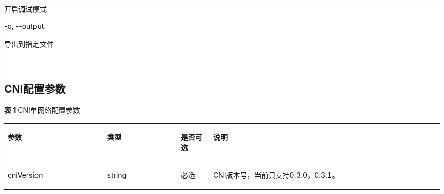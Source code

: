 <td class="cellrowborder" valign="top"><p id="zh-cn_topic_0189976507_p771354351120"><a name="zh-cn_topic_0189976507_p771354351120"></a><a name="zh-cn_topic_0189976507_p771354351120"></a>开启调试模式</p>
</td>
</tr>
<tr id="zh-cn_topic_0189976507_row571384310116"><td class="cellrowborder" valign="top"><p id="zh-cn_topic_0189976507_p729436131214"><a name="zh-cn_topic_0189976507_p729436131214"></a><a name="zh-cn_topic_0189976507_p729436131214"></a>-o, --output</p>
</td>
<td class="cellrowborder" valign="top"><p id="zh-cn_topic_0189976507_p771354351120"><a name="zh-cn_topic_0189976507_p771354351120"></a><a name="zh-cn_topic_0189976507_p771354351120"></a>导出到指定文件</p>
</td>
</tr>
</tbody>
</table>

<br/>

## CNI配置参数

**表 1**  CNI单网络配置参数

<a name="zh-cn_topic_0184347952_table425023335913"></a>
<table><thead align="left"><tr id="zh-cn_topic_0184347952_row1611175365912"><th class="cellrowborder" id="mcps1.2.5.1.1" valign="top" width="22.85%"><p id="zh-cn_topic_0184347952_p41235319594"><a name="zh-cn_topic_0184347952_p41235319594"></a><a name="zh-cn_topic_0184347952_p41235319594"></a><strong id="zh-cn_topic_0184347952_b1490212411312"><a name="zh-cn_topic_0184347952_b1490212411312"></a><a name="zh-cn_topic_0184347952_b1490212411312"></a>参数</strong></p>
</th>
<th class="cellrowborder" id="mcps1.2.5.1.2" valign="top" width="16.91%"><p id="zh-cn_topic_0184347952_p161245375917"><a name="zh-cn_topic_0184347952_p161245375917"></a><a name="zh-cn_topic_0184347952_p161245375917"></a><strong id="zh-cn_topic_0184347952_b16903152418315"><a name="zh-cn_topic_0184347952_b16903152418315"></a><a name="zh-cn_topic_0184347952_b16903152418315"></a>类型</strong></p>
</th>
<th class="cellrowborder" id="mcps1.2.5.1.3" valign="top" width="7.4399999999999995%"><p id="zh-cn_topic_0184347952_p113953155917"><a name="zh-cn_topic_0184347952_p113953155917"></a><a name="zh-cn_topic_0184347952_p113953155917"></a><strong id="zh-cn_topic_0184347952_b2905124334"><a name="zh-cn_topic_0184347952_b2905124334"></a><a name="zh-cn_topic_0184347952_b2905124334"></a>是否可选</strong></p>
</th>
<th class="cellrowborder" id="mcps1.2.5.1.4" valign="top" width="52.800000000000004%"><p id="zh-cn_topic_0184347952_p10139530593"><a name="zh-cn_topic_0184347952_p10139530593"></a><a name="zh-cn_topic_0184347952_p10139530593"></a><strong id="zh-cn_topic_0184347952_b1290612246312"><a name="zh-cn_topic_0184347952_b1290612246312"></a><a name="zh-cn_topic_0184347952_b1290612246312"></a>说明</strong></p>
</th>
</tr>
</thead>
<tbody><tr id="zh-cn_topic_0184347952_row18456333125919"><td class="cellrowborder" headers="mcps1.2.5.1.1" valign="top" width="22.85%"><p id="zh-cn_topic_0184347952_p1245620339599"><a name="zh-cn_topic_0184347952_p1245620339599"></a><a name="zh-cn_topic_0184347952_p1245620339599"></a>cniVersion</p>
</td>
<td class="cellrowborder" headers="mcps1.2.5.1.2" valign="top" width="16.91%"><p id="zh-cn_topic_0184347952_p17456203305919"><a name="zh-cn_topic_0184347952_p17456203305919"></a><a name="zh-cn_topic_0184347952_p17456203305919"></a>string</p>
</td>
<td class="cellrowborder" headers="mcps1.2.5.1.3" valign="top" width="7.4399999999999995%"><p id="zh-cn_topic_0184347952_p1545613334599"><a name="zh-cn_topic_0184347952_p1545613334599"></a><a name="zh-cn_topic_0184347952_p1545613334599"></a>必选</p>
</td>
<td class="cellrowborder" headers="mcps1.2.5.1.4" valign="top" width="52.800000000000004%"><p id="zh-cn_topic_0184347952_p3456133195916"><a name="zh-cn_topic_0184347952_p3456133195916"></a><a name="zh-cn_topic_0184347952_p3456133195916"></a>CNI版本号，当前只支持0.3.0，0.3.1。</p>
</td>
</tr>